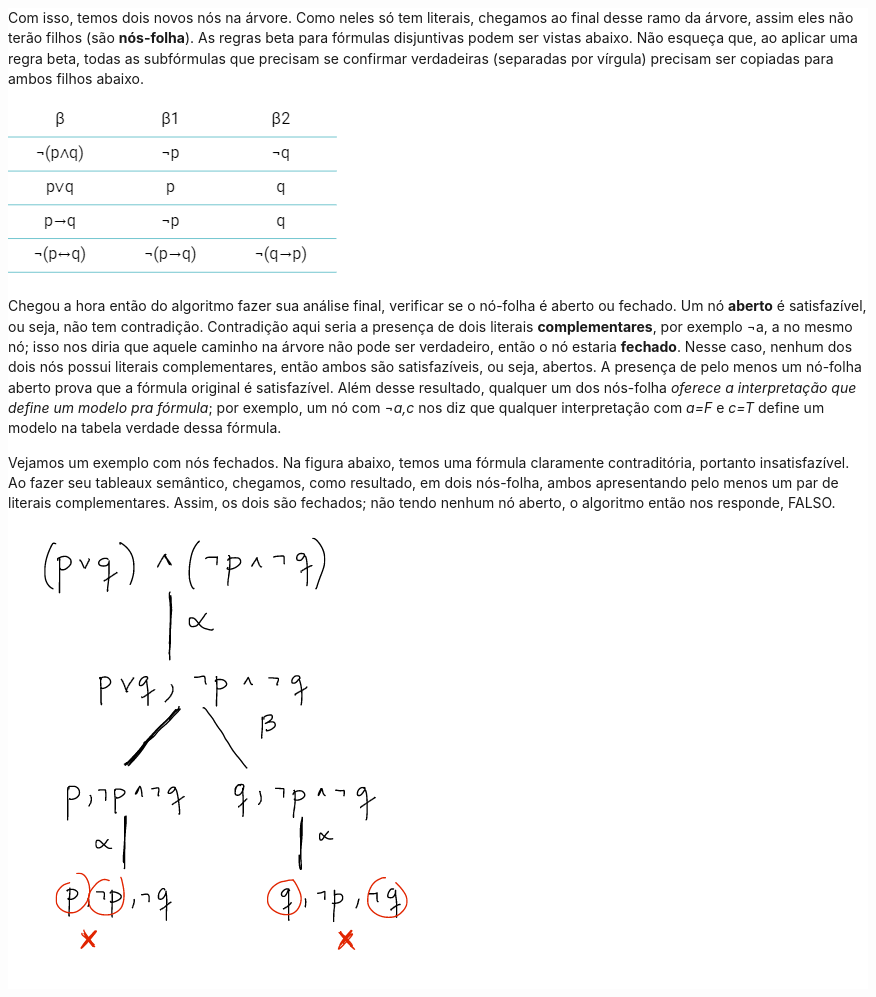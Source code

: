 Com isso, temos dois novos nós na árvore. Como neles só tem literais, chegamos ao final desse ramo da árvore, assim eles não terão filhos (são **nós-folha**). As regras beta para fórmulas disjuntivas podem ser vistas abaixo. Não esqueça que, ao aplicar uma regra beta, todas as subfórmulas que precisam se confirmar verdadeiras (separadas por vírgula) precisam ser copiadas para ambos filhos abaixo. 

![arvores/t4.png](arvores/t4.png)


Chegou a hora então do algoritmo fazer sua análise final, verificar se o nó-folha é aberto ou fechado. Um nó **aberto** é satisfazível, ou seja, não tem contradição. Contradição aqui seria a presença de dois literais **complementares**, por exemplo ¬a, a no mesmo nó; isso nos diria que aquele caminho na árvore não pode ser verdadeiro, então o nó estaria **fechado**. Nesse caso, nenhum dos dois nós possui literais complementares, então ambos são satisfazíveis, ou seja, abertos. A presença de pelo menos um nó-folha aberto prova que a fórmula original é satisfazível. Além desse resultado, qualquer um dos nós-folha *oferece a interpretação que define um modelo pra fórmula*; por exemplo, um nó com *¬a,c* nos diz que qualquer interpretação com *a=F* e *c=T* define um modelo na tabela verdade dessa fórmula. 

Vejamos um exemplo com nós fechados. Na figura abaixo, temos uma fórmula claramente contraditória, portanto insatisfazível. Ao fazer seu tableaux semântico, chegamos, como resultado, em dois nós-folha, ambos apresentando pelo menos um par de literais complementares. Assim, os dois são fechados; não tendo nenhum nó aberto, o algoritmo então nos responde, FALSO.

![arvores/t5.png](arvores/t5.png)
